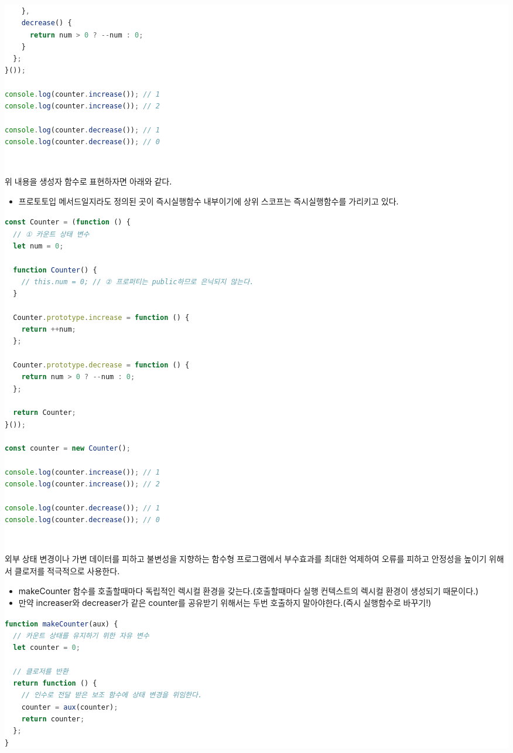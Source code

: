 ```js
    },
    decrease() {
      return num > 0 ? --num : 0;
    }
  };
}());

console.log(counter.increase()); // 1
console.log(counter.increase()); // 2

console.log(counter.decrease()); // 1
console.log(counter.decrease()); // 0
```  

<br />  

위 내용을 생성자 함수로 표현하자면 아래와 같다.  
- 프로토토입 메서드일지라도 정의된 곳이 즉시실행함수 내부이기에 상위 스코프는 즉시실행함수를 가리키고 있다. 
```js
const Counter = (function () {
  // ① 카운트 상태 변수
  let num = 0;

  function Counter() {
    // this.num = 0; // ② 프로퍼티는 public하므로 은닉되지 않는다.
  }

  Counter.prototype.increase = function () {
    return ++num;
  };

  Counter.prototype.decrease = function () {
    return num > 0 ? --num : 0;
  };

  return Counter;
}());

const counter = new Counter();

console.log(counter.increase()); // 1
console.log(counter.increase()); // 2

console.log(counter.decrease()); // 1
console.log(counter.decrease()); // 0
```  

<br />  

외부 상태 변경이나 가변 데이터를 피하고 불변성을 지향하는 함수형 프로그램에서 부수효과를 최대한 억제하여 오류를 피하고 안정성을 높이기 위해서 클로저를 적극적으로 사용한다.  
- makeCounter 함수를 호출할때마다 독립적인 렉시컬 환경을 갖는다.(호출할때마다 실행 컨텍스트의 렉시컬 환경이 생성되기 때문이다.)
- 만약 increaser와 decreaser가 같은 counter를 공유받기 위해서는 두번 호출하지 말아야한다.(즉시 실행함수로 바꾸기!)
```js
function makeCounter(aux) {
  // 카운트 상태를 유지하기 위한 자유 변수
  let counter = 0;

  // 클로저를 반환
  return function () {
    // 인수로 전달 받은 보조 함수에 상태 변경을 위임한다.
    counter = aux(counter);
    return counter;
  };
}

```